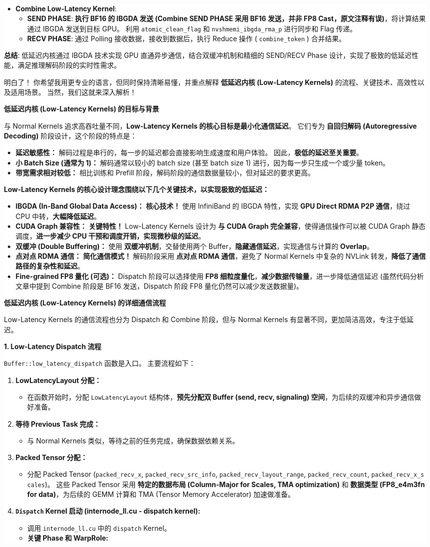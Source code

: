   *   **Combine Low-Latency Kernel**:
      *   **SEND PHASE**:  **执行 BF16 的 IBGDA 发送 (Combine SEND PHASE 采用 BF16 发送，并非 FP8 Cast，原文注释有误)**，将计算结果通过 IBGDA 发送到目标 GPU。  利用 `atomic_clean_flag` 和 `nvshmemi_ibgda_rma_p` 进行同步和 Flag 传递。
      *   **RECV PHASE**:  通过 Polling 接收数据，接收到数据后，执行 Reduce 操作 ( `combine_token` ) 合并结果。

  **总结**:  低延迟内核通过 IBGDA 技术实现 GPU 直通异步通信，结合双缓冲机制和精细的 SEND/RECV Phase 设计，实现了极致的低延迟性能，满足推理解码阶段的实时性需求。

  明白了！ 你希望我用更专业的语言，但同时保持清晰易懂，并重点解释 **低延迟内核 (Low-Latency Kernels)** 的流程、关键技术、高效性以及适用场景。 当然，我们这就来深入解析！

  **低延迟内核 (Low-Latency Kernels) 的目标与背景**

  与 Normal Kernels 追求高吞吐量不同，**Low-Latency Kernels 的核心目标是最小化通信延迟**。  它们专为 **自回归解码 (Autoregressive Decoding)** 阶段设计，这个阶段的特点是：

  * **延迟敏感性：**  解码过程是串行的，每一步的延迟都会直接影响生成速度和用户体验。  因此，**极低的延迟至关重要**。
  * **小 Batch Size (通常为 1)：**  解码通常以较小的 batch size (甚至 batch size 1) 进行，因为每一步只生成一个或少量 token。
  * **带宽需求相对较低：**  相比训练和 Prefill 阶段，解码阶段的通信数据量较小，但对延迟的要求更高。

  **Low-Latency Kernels 的核心设计理念围绕以下几个关键技术，以实现极致的低延迟：**

  * **IBGDA (In-Band Global Data Access)：**  **核心技术！**  使用 InfiniBand 的 IBGDA 特性，实现 **GPU Direct RDMA P2P 通信**，绕过 CPU 中转，**大幅降低延迟**。
  * **CUDA Graph 兼容性：**  **关键特性！**  Low-Latency Kernels 设计为 **与 CUDA Graph 完全兼容**，使得通信操作可以被 CUDA Graph 静态调度，**进一步减少 CPU 干预和调度开销，实现微秒级的延迟**。
  * **双缓冲 (Double Buffering)：**  使用 **双缓冲机制**，交替使用两个 Buffer，**隐藏通信延迟**，实现通信与计算的 **Overlap**。
  * **点对点 RDMA 通信：**  **简化通信模式！**  解码阶段采用 **点对点 RDMA 通信**，避免了 Normal Kernels 中复杂的 NVLink 转发，**降低了通信路径的复杂性和延迟**。
  * **Fine-grained FP8 量化 (可选)：**  Dispatch 阶段可以选择使用 **FP8 细粒度量化**，**减少数据传输量**，进一步降低通信延迟 (虽然代码分析文章中提到 Combine 阶段是 BF16 发送，Dispatch 阶段 FP8 量化仍然可以减少发送数据量)。

  **低延迟内核 (Low-Latency Kernels) 的详细通信流程**

  Low-Latency Kernels 的通信流程也分为 Dispatch 和 Combine 阶段，但与 Normal Kernels 有显著不同，更加简洁高效，专注于低延迟。

  **1. Low-Latency Dispatch 流程**

  `Buffer::low_latency_dispatch` 函数是入口。  主要流程如下：

  1. **LowLatencyLayout 分配：**
     - 在函数开始时，分配 `LowLatencyLayout` 结构体，**预先分配双 Buffer (send, recv, signaling) 空间**，为后续的双缓冲和异步通信做好准备。

  2. **等待 Previous Task 完成：**
     - 与 Normal Kernels 类似，等待之前的任务完成，确保数据依赖关系。

  3. **Packed Tensor 分配：**
     - 分配 Packed Tensor (`packed_recv_x`, `packed_recv_src_info`, `packed_recv_layout_range`, `packed_recv_count`, `packed_recv_x_scales`)。  这些 Packed Tensor 采用 **特定的数据布局 (Column-Major for Scales, TMA optimization)** 和 **数据类型 (FP8_e4m3fn for data)**，为后续的 GEMM 计算和 TMA (Tensor Memory Accelerator) 加速做准备。

  4. **`Dispatch` Kernel 启动 (internode_ll.cu - dispatch kernel):**
     - 调用 `internode_ll.cu` 中的 `dispatch` Kernel。
     - **关键 Phase 和 WarpRole:**
